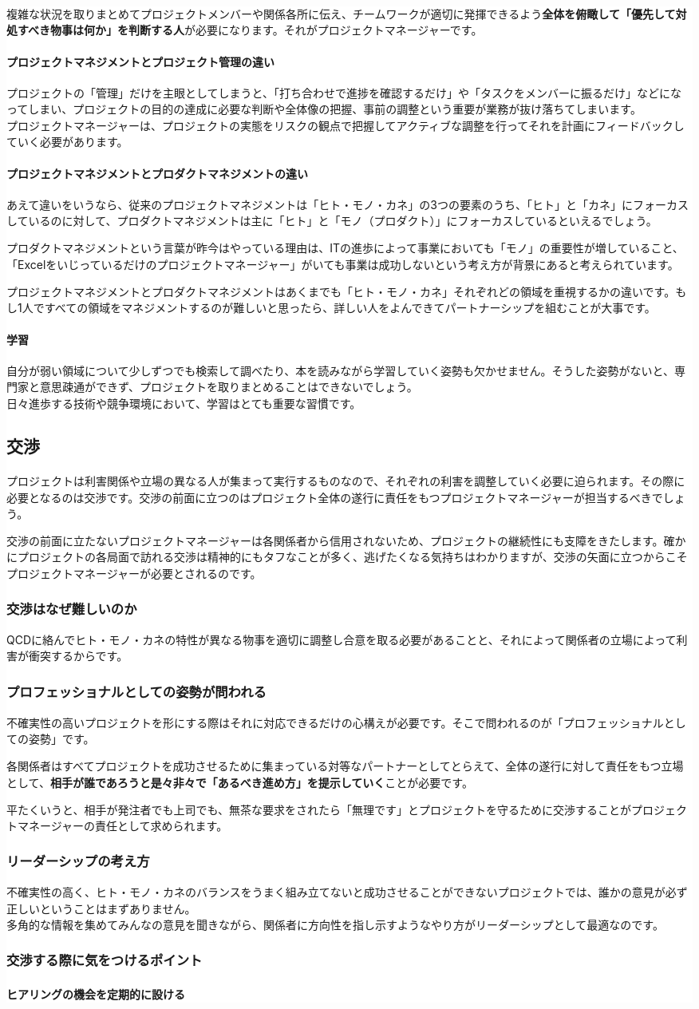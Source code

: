 複雑な状況を取りまとめてプロジェクトメンバーや関係各所に伝え、チームワークが適切に発揮できるよう**全体を俯瞰して「優先して対処すべき物事は何か」を判断する人**が必要になります。それがプロジェクトマネージャーです。  

#### プロジェクトマネジメントとプロジェクト管理の違い

プロジェクトの「管理」だけを主眼としてしまうと、「打ち合わせで進捗を確認するだけ」や「タスクをメンバーに振るだけ」などになってしまい、プロジェクトの目的の達成に必要な判断や全体像の把握、事前の調整という重要が業務が抜け落ちてしまいます。  
プロジェクトマネージャーは、プロジェクトの実態をリスクの観点で把握してアクティブな調整を行ってそれを計画にフィードバックしていく必要があります。  

#### プロジェクトマネジメントとプロダクトマネジメントの違い

あえて違いをいうなら、従来のプロジェクトマネジメントは「ヒト・モノ・カネ」の3つの要素のうち、「ヒト」と「カネ」にフォーカスしているのに対して、プロダクトマネジメントは主に「ヒト」と「モノ（プロダクト）」にフォーカスしているといえるでしょう。  

プロダクトマネジメントという言葉が昨今はやっている理由は、ITの進歩によって事業においても「モノ」の重要性が増していること、「Excelをいじっているだけのプロジェクトマネージャー」がいても事業は成功しないという考え方が背景にあると考えられています。  

プロジェクトマネジメントとプロダクトマネジメントはあくまでも「ヒト・モノ・カネ」それぞれどの領域を重視するかの違いです。もし1人ですべての領域をマネジメントするのが難しいと思ったら、詳しい人をよんできてパートナーシップを組むことが大事です。  

#### 学習

自分が弱い領域について少しずつでも検索して調べたり、本を読みながら学習していく姿勢も欠かせません。そうした姿勢がないと、専門家と意思疎通ができず、プロジェクトを取りまとめることはできないでしょう。  
日々進歩する技術や競争環境において、学習はとても重要な習慣です。  

## 交渉

プロジェクトは利害関係や立場の異なる人が集まって実行するものなので、それぞれの利害を調整していく必要に迫られます。その際に必要となるのは交渉です。交渉の前面に立つのはプロジェクト全体の遂行に責任をもつプロジェクトマネージャーが担当するべきでしょう。  

交渉の前面に立たないプロジェクトマネージャーは各関係者から信用されないため、プロジェクトの継続性にも支障をきたします。確かにプロジェクトの各局面で訪れる交渉は精神的にもタフなことが多く、逃げたくなる気持ちはわかりますが、交渉の矢面に立つからこそプロジェクトマネージャーが必要とされるのです。  

### 交渉はなぜ難しいのか

QCDに絡んでヒト・モノ・カネの特性が異なる物事を適切に調整し合意を取る必要があることと、それによって関係者の立場によって利害が衝突するからです。  

### プロフェッショナルとしての姿勢が問われる

不確実性の高いプロジェクトを形にする際はそれに対応できるだけの心構えが必要です。そこで問われるのが「プロフェッショナルとしての姿勢」です。  

各関係者はすべてプロジェクトを成功させるために集まっている対等なパートナーとしてとらえて、全体の遂行に対して責任をもつ立場として、**相手が誰であろうと是々非々で「あるべき進め方」を提示していく**ことが必要です。  

平たくいうと、相手が発注者でも上司でも、無茶な要求をされたら「無理です」とプロジェクトを守るために交渉することがプロジェクトマネージャーの責任として求められます。  

### リーダーシップの考え方

不確実性の高く、ヒト・モノ・カネのバランスをうまく組み立てないと成功させることができないプロジェクトでは、誰かの意見が必ず正しいということはまずありません。  
多角的な情報を集めてみんなの意見を聞きながら、関係者に方向性を指し示すようなやり方がリーダーシップとして最適なのです。

### 交渉する際に気をつけるポイント

#### ヒアリングの機会を定期的に設ける

